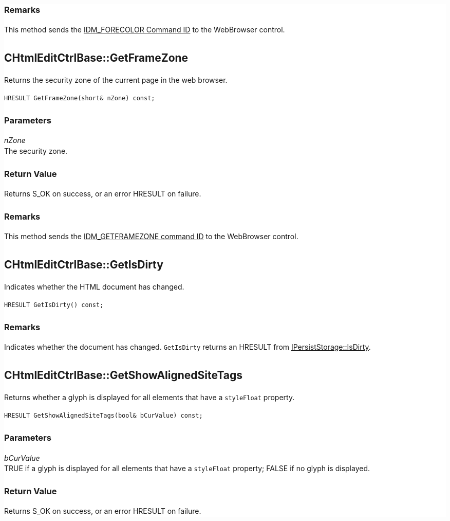 ### Remarks  
 This method sends the [IDM_FORECOLOR Command ID](https://msdn.microsoft.com/library/aa769882.aspx) to the WebBrowser control.  
  
##  <a name="getframezone"></a>  CHtmlEditCtrlBase::GetFrameZone  
 Returns the security zone of the current page in the web browser.  
  
```  
HRESULT GetFrameZone(short& nZone) const;  
```  
  
### Parameters  
 *nZone*  
 The security zone.  
  
### Return Value  
 Returns S_OK on success, or an error HRESULT on failure.  
  
### Remarks  
 This method sends the [IDM_GETFRAMEZONE command ID](https://msdn.microsoft.com/library/aa769916.aspx) to the WebBrowser control.  
  
##  <a name="getisdirty"></a>  CHtmlEditCtrlBase::GetIsDirty  
 Indicates whether the HTML document has changed.  
  
```  
HRESULT GetIsDirty() const;  
```  
  
### Remarks  
 Indicates whether the document has changed. `GetIsDirty` returns an HRESULT from [IPersistStorage::IsDirty](http://msdn.microsoft.com/library/windows/desktop/ms683910).  
  
##  <a name="getshowalignedsitetags"></a>  CHtmlEditCtrlBase::GetShowAlignedSiteTags  
 Returns whether a glyph is displayed for all elements that have a `styleFloat` property.  
  
```  
HRESULT GetShowAlignedSiteTags(bool& bCurValue) const;  
```  
  
### Parameters  
 *bCurValue*  
 TRUE if a glyph is displayed for all elements that have a `styleFloat` property; FALSE if no glyph is displayed.  
  
### Return Value  
 Returns S_OK on success, or an error HRESULT on failure.  
  